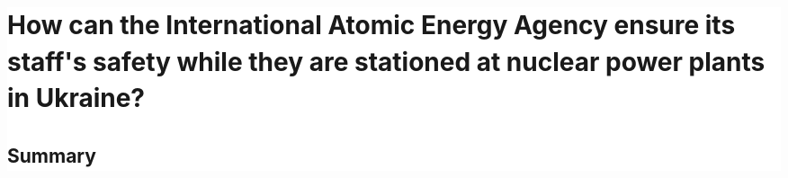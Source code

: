 # How can the International Atomic Energy Agency ensure its staff's safety while they are stationed at nuclear power plants in Ukraine?

## Summary
<DetailSlider>
<template v-slot:less-detailed>
The International Atomic Energy Agency (IAEA) is seeking to establish a permanent presence at Ukrainian nuclear plants to ensure they are not used as weapons of blackmail, with a formal application from Ukrainian authorities supporting this initiative <font color=#FF3399>[<a href="#1">1</a>]</font>. To enhance the safety of its staff, the IAEA is pushing for the creation of a security zone around the Zaporizhzhia plant, amidst discussions of not shooting at or from the facility and the withdrawal of heavy weapons and Russian soldiers as conditions for protection <font color=#FF3399>[<a href="#2">2</a>, <a href="#3">3</a>]</font>.
</template>
<template v-slot:summary>
The International Atomic Energy Agency (IAEA) seeks to ensure the safety of its staff stationed at Ukrainian nuclear power plants by having a permanent presence to prevent the facilities from being used as weapons of blackmail in the conflict <font color=#FF3399>[<a href="#1">1</a>]</font>. The IAEA is pushing for the creation of a security zone around the Zaporizhzhia Nuclear Power Plant (ZNPP), with ongoing discussions showing "positive dynamics" according to Russian Deputy Foreign Minister Sergei Ryabkov, although implementation has yet to occur <font color=#FF3399>[<a href="#2">2</a>]</font>. The protection framework proposed by the IAEA includes not firing at or from the facility and acknowledges the IAEA as the only viable option for the plant's protection, which aligns with the Ukrainian demand for the withdrawal of heavy weapons and Russian soldiers <font color=#FF3399>[<a href="#3">3</a>]</font>. However, Russia's control over ZNPP and their assertion that only they can ensure its safety, as stated by spokeswoman Zakharova, presents a significant challenge to the IAEA's efforts <font color=#FF3399>[<a href="#4">4</a>]</font>.
</template>
<template v-slot:more-detailed>
The International Atomic Energy Agency (IAEA) is seeking to ensure the safety of nuclear power plants in Ukraine amidst the ongoing conflict, particularly at the Zaporizhzhia nuclear power plant (ZNPP), which has been under Russian control since shortly after the invasion <font color=#FF3399>[<a href="#5">5</a>]</font>. The IAEA is pushing for the creation of a security zone around the ZNPP to prevent it from being targeted or used for military purposes, a proposal that has seen "positive dynamics" in discussions with Russian officials according to Russian Deputy Foreign Minister Sergei Ryabkov <font color=#FF3399>[<a href="#2">2</a>]</font>. The agency's Director General, Rafael Grossi, has stated the importance of protecting the facilities, which includes not shooting at or from them, and has met with President Putin to discuss the matter. The Ukrainian authorities have also requested a permanent IAEA presence at their nuclear plants to prevent their use as weapons of blackmail in the conflict <font color=#FF3399>[<a href="#1">1</a>, <a href="#3">3</a>]</font>.<br/><br/>Ensuring the safety of the IAEA's staff while stationed at these plants in a conflict zone involves complex negotiations and the establishment of clear terms for the protection of the facilities. Grossi hopes to reach an agreement with both Russia and Ukraine by the year's end to protect the ZNPP <font color=#FF3399>[<a href="#6">6</a>, <a href="#7">7</a>]</font>. The IAEA's role is recognized as crucial in moving forward and ensuring the physical and nuclear safety of the plants <font color=#FF3399>[<a href="#3">3</a>]</font>. However, Russian officials have stated that the ZNPP is on Russian territory and that they are capable of ensuring its safety, indicating challenges ahead for the IAEA's objective to demilitarize the area around the nuclear plant <font color=#FF3399>[<a href="#4">4</a>]</font>. French President Emmanuel Macron has underscored the importance of preventing escalation around civilian nuclear power and the need to apply pressure on Russia to return to negotiations, highlighting the international dimension of the IAEA's efforts <font color=#FF3399>[<a href="#10">10</a>]</font>.
</template>
</DetailSlider>

